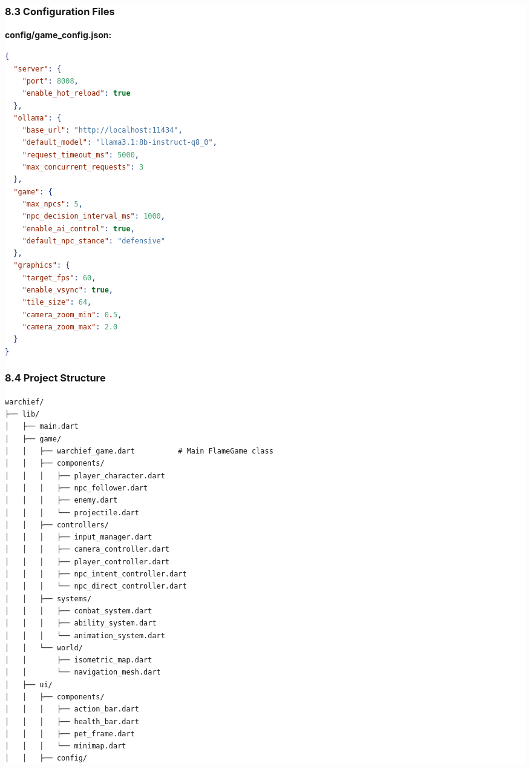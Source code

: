 ### 8.3 Configuration Files

**config/game_config.json:**
```json
{
  "server": {
    "port": 8008,
    "enable_hot_reload": true
  },
  "ollama": {
    "base_url": "http://localhost:11434",
    "default_model": "llama3.1:8b-instruct-q8_0",
    "request_timeout_ms": 5000,
    "max_concurrent_requests": 3
  },
  "game": {
    "max_npcs": 5,
    "npc_decision_interval_ms": 1000,
    "enable_ai_control": true,
    "default_npc_stance": "defensive"
  },
  "graphics": {
    "target_fps": 60,
    "enable_vsync": true,
    "tile_size": 64,
    "camera_zoom_min": 0.5,
    "camera_zoom_max": 2.0
  }
}
```

### 8.4 Project Structure

```
warchief/
├── lib/
│   ├── main.dart
│   ├── game/
│   │   ├── warchief_game.dart          # Main FlameGame class
│   │   ├── components/
│   │   │   ├── player_character.dart
│   │   │   ├── npc_follower.dart
│   │   │   ├── enemy.dart
│   │   │   └── projectile.dart
│   │   ├── controllers/
│   │   │   ├── input_manager.dart
│   │   │   ├── camera_controller.dart
│   │   │   ├── player_controller.dart
│   │   │   ├── npc_intent_controller.dart
│   │   │   └── npc_direct_controller.dart
│   │   ├── systems/
│   │   │   ├── combat_system.dart
│   │   │   ├── ability_system.dart
│   │   │   └── animation_system.dart
│   │   └── world/
│   │       ├── isometric_map.dart
│   │       └── navigation_mesh.dart
│   ├── ui/
│   │   ├── components/
│   │   │   ├── action_bar.dart
│   │   │   ├── health_bar.dart
│   │   │   ├── pet_frame.dart
│   │   │   └── minimap.dart
│   │   ├── config/
```